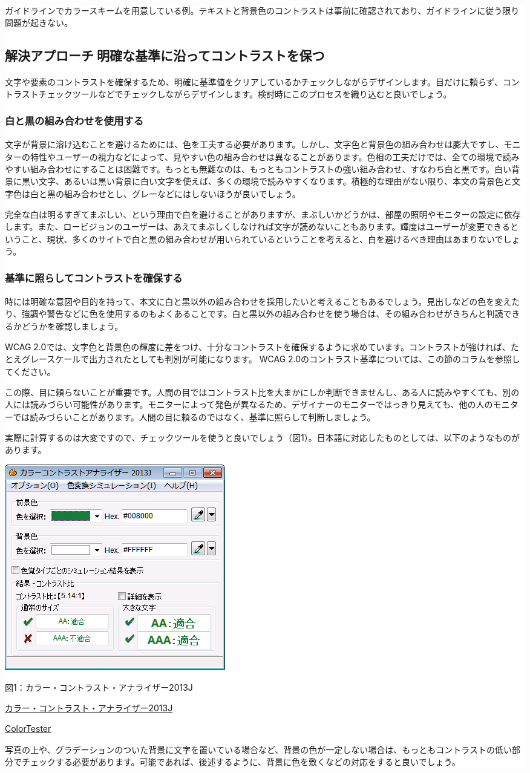 ガイドラインでカラースキームを用意している例。テキストと背景色のコントラストは事前に確認されており、ガイドラインに従う限り問題が起きない。

## 解決アプローチ 明確な基準に沿ってコントラストを保つ

文字や要素のコントラストを確保するため、明確に基準値をクリアしているかチェックしながらデザインします。目だけに頼らず、コントラストチェックツールなどでチェックしながらデザインします。検討時にこのプロセスを織り込むと良いでしょう。

### 白と黒の組み合わせを使用する

文字が背景に溶け込むことを避けるためには、色を工夫する必要があります。しかし、文字色と背景色の組み合わせは膨大ですし、モニターの特性やユーザーの視力などによって、見やすい色の組み合わせは異なることがあります。色相の工夫だけでは、全ての環境で読みやすい組み合わせにすることは困難です。もっとも無難なのは、もっともコントラストの強い組み合わせ、すなわち白と黒です。白い背景に黒い文字、あるいは黒い背景に白い文字を使えば、多くの環境で読みやすくなります。積極的な理由がない限り、本文の背景色と文字色は白と黒の組み合わせとし、グレーなどにはしないほうが良いでしょう。

完全な白は明るすぎてまぶしい、という理由で白を避けることがありますが、まぶしいかどうかは、部屋の照明やモニターの設定に依存します。また、ロービジョンのユーザーは、あえてまぶしくしなければ文字が読めないこともあります。輝度はユーザーが変更できるということ、現状、多くのサイトで白と黒の組み合わせが用いられているということを考えると、白を避けるべき理由はあまりないでしょう。

### 基準に照らしてコントラストを確保する

時には明確な意図や目的を持って、本文に白と黒以外の組み合わせを採用したいと考えることもあるでしょう。見出しなどの色を変えたり、強調や警告などに色を使用するのもよくあることです。白と黒以外の組み合わせを使う場合は、その組み合わせがきちんと判読できるかどうかを確認しましょう。

WCAG 2.0では、文字色と背景色の輝度に差をつけ、十分なコントラストを確保するように求めています。コントラストが強ければ、たとえグレースケールで出力されたとしても判別が可能になります。 WCAG 2.0のコントラスト基準については、この節のコラムを参照してください。

この際、目に頼らないことが重要です。人間の目ではコントラスト比を大まかにしか判断できませんし、ある人に読みやすくても、別の人には読みづらい可能性があります。モニターによって発色が異なるため、デザイナーのモニターではっきり見えても、他の人のモニターでは読みづらいことがあります。人間の目に頼るのではなく、基準に照らして判断しましょう。

実際に計算するのは大変ですので、チェックツールを使うと良いでしょう（図1）。日本語に対応したものとしては、以下のようなものがあります。

![図](../img/8-2-fig01.png)

図1：カラー・コントラスト・アナライザー2013J

[カラー・コントラスト・アナライザー2013J](http://weba11y.jp/tools/cca/index.html)

[ColorTester](http://alfasado.net/apps/colortester-ja.html)

写真の上や、グラデーションのついた背景に文字を置いている場合など、背景の色が一定しない場合は、もっともコントラストの低い部分でチェックする必要があります。可能であれば、後述するように、背景に色を敷くなどの対応をすると良いでしょう。
